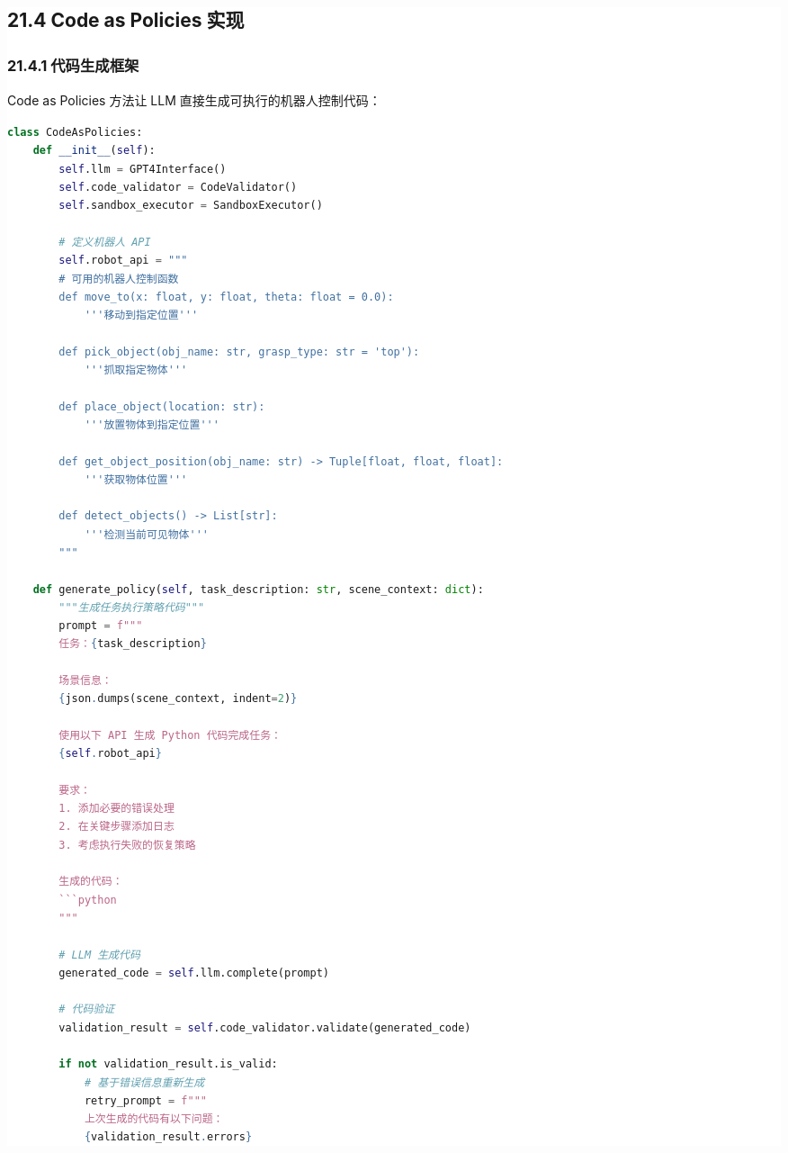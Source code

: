 
## 21.4 Code as Policies 实现

### 21.4.1 代码生成框架

Code as Policies 方法让 LLM 直接生成可执行的机器人控制代码：

```python
class CodeAsPolicies:
    def __init__(self):
        self.llm = GPT4Interface()
        self.code_validator = CodeValidator()
        self.sandbox_executor = SandboxExecutor()
        
        # 定义机器人 API
        self.robot_api = """
        # 可用的机器人控制函数
        def move_to(x: float, y: float, theta: float = 0.0):
            '''移动到指定位置'''
            
        def pick_object(obj_name: str, grasp_type: str = 'top'):
            '''抓取指定物体'''
            
        def place_object(location: str):
            '''放置物体到指定位置'''
            
        def get_object_position(obj_name: str) -> Tuple[float, float, float]:
            '''获取物体位置'''
            
        def detect_objects() -> List[str]:
            '''检测当前可见物体'''
        """
        
    def generate_policy(self, task_description: str, scene_context: dict):
        """生成任务执行策略代码"""
        prompt = f"""
        任务：{task_description}
        
        场景信息：
        {json.dumps(scene_context, indent=2)}
        
        使用以下 API 生成 Python 代码完成任务：
        {self.robot_api}
        
        要求：
        1. 添加必要的错误处理
        2. 在关键步骤添加日志
        3. 考虑执行失败的恢复策略
        
        生成的代码：
        ```python
        """
        
        # LLM 生成代码
        generated_code = self.llm.complete(prompt)
        
        # 代码验证
        validation_result = self.code_validator.validate(generated_code)
        
        if not validation_result.is_valid:
            # 基于错误信息重新生成
            retry_prompt = f"""
            上次生成的代码有以下问题：
            {validation_result.errors}
```